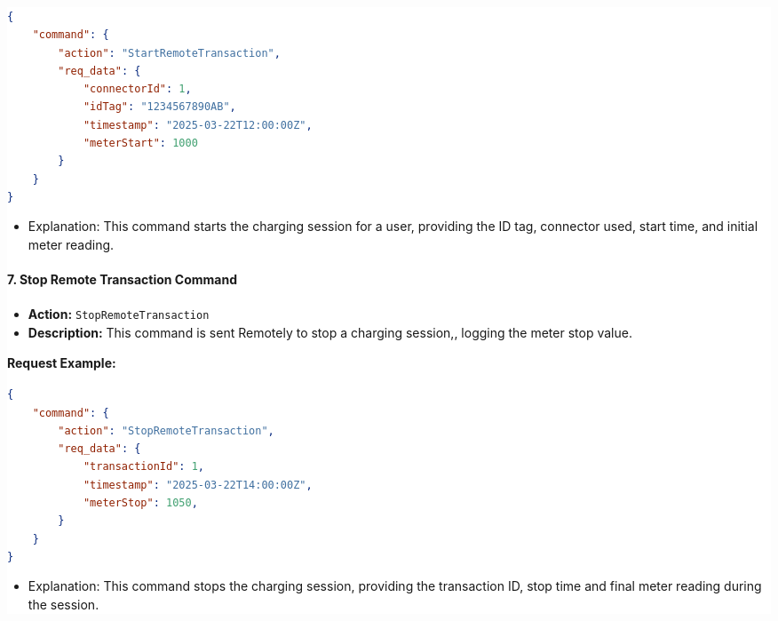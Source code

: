 ```json
{
    "command": {
        "action": "StartRemoteTransaction",
        "req_data": {
            "connectorId": 1,
            "idTag": "1234567890AB",
            "timestamp": "2025-03-22T12:00:00Z",
            "meterStart": 1000
        }
    }
}
```
- Explanation: This command starts the charging session for a user, providing the ID tag, connector used, start time, and initial meter reading.


#### 7. **Stop Remote Transaction Command**

- **Action:** `StopRemoteTransaction`
- **Description:** This command is sent Remotely to stop a charging session,, logging the meter stop value.

**Request Example:**

```json
{
    "command": {
        "action": "StopRemoteTransaction",
        "req_data": {
            "transactionId": 1,
            "timestamp": "2025-03-22T14:00:00Z",
            "meterStop": 1050,
        }
    }
}
```
- Explanation: This command stops the charging session, providing the transaction ID, stop time and final meter reading during the session.